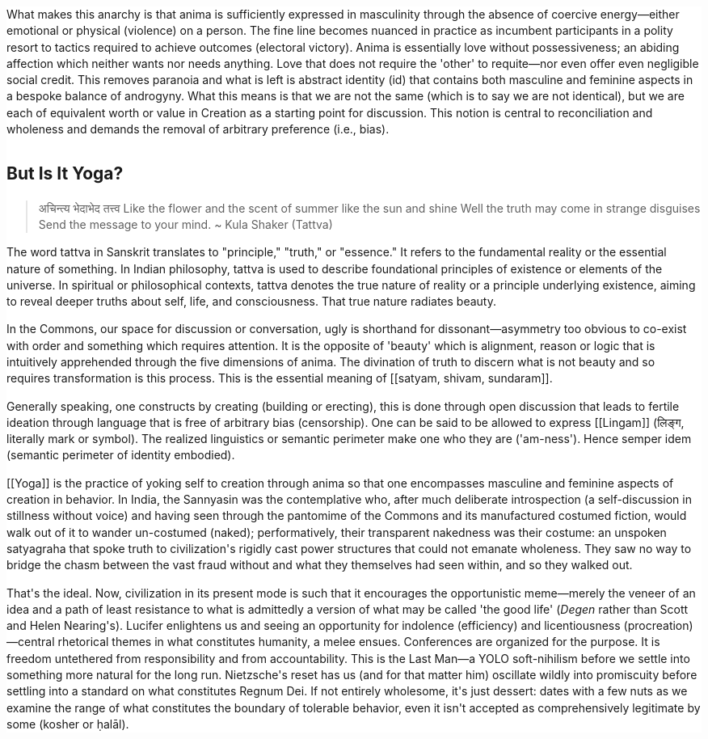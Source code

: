 What makes this anarchy is that anima is sufficiently expressed in masculinity through the absence of coercive energy—either emotional or physical (violence) on a person. The fine line becomes nuanced in practice as incumbent participants in a polity resort to tactics required to achieve outcomes (electoral victory). Anima is essentially love without possessiveness; an abiding affection which neither wants nor needs anything. Love that does not require the 'other' to requite—nor even offer even negligible social credit. This removes paranoia and what is left is abstract identity (id) that contains both masculine and feminine aspects in a bespoke balance of androgyny. What this means is that we are not the same (which is to say we are not identical), but we are each of equivalent worth or value in Creation as a starting point for discussion. This notion is central to reconciliation and wholeness and demands the removal of arbitrary preference (i.e., bias).

## But Is It Yoga? ##

> अचिन्त्य भेदाभेद तत्त्व
> Like the flower and the scent of summer
> like the sun and shine
> Well the truth may come in strange disguises
> Send the message to your mind.
> ~ Kula Shaker (Tattva)

The word tattva in Sanskrit translates to "principle," "truth," or "essence." It refers to the fundamental reality or the essential nature of something. In Indian philosophy, tattva is used to describe foundational principles of existence or elements of the universe. In spiritual or philosophical contexts, tattva denotes the true nature of reality or a principle underlying existence, aiming to reveal deeper truths about self, life, and consciousness. That true nature radiates beauty.

In the Commons, our space for discussion or conversation, ugly is shorthand for dissonant—asymmetry too obvious to co-exist with order and something which requires attention. It is the opposite of 'beauty' which is alignment, reason or logic that is intuitively apprehended through the five dimensions of anima. The divination of truth to discern what is not beauty and so requires transformation is this process. This is the essential meaning of [[satyam, shivam, sundaram]].

Generally speaking, one constructs by creating (building or erecting), this is done through open discussion that leads to fertile ideation through language that is free of arbitrary bias (censorship). One can be said to be allowed to express [[Lingam]] (लिङ्ग, literally mark or symbol). The realized linguistics or semantic perimeter make one who they are ('am-ness'). Hence semper idem (semantic perimeter of identity embodied).

[[Yoga]] is the practice of yoking self to creation through anima so that one encompasses masculine and feminine aspects of creation in behavior. In India, the Sannyasin was the contemplative who, after much deliberate introspection (a self-discussion in stillness without voice) and having seen through the pantomime of the Commons and its manufactured costumed fiction, would walk out of it to wander un-costumed (naked); performatively, their transparent nakedness was their costume: an unspoken satyagraha that spoke truth to civilization's rigidly cast power structures that could not emanate wholeness. They saw no way to bridge the chasm between the vast fraud without and what they themselves had seen within, and so they walked out.

That's the ideal. Now, civilization in its present mode is such that it encourages the opportunistic meme—merely the veneer of an idea and a path of least resistance to what is admittedly a version of what may be called 'the good life' (*Degen* rather than Scott and Helen Nearing's). Lucifer enlightens us and seeing an opportunity for indolence (efficiency) and licentiousness (procreation)—central rhetorical themes in what constitutes humanity, a melee ensues. Conferences are organized for the purpose. It is freedom untethered from responsibility and from accountability. This is the Last Man—a YOLO soft-nihilism before we settle into something more natural for the long run. Nietzsche's reset has us (and for that matter him) oscillate wildly into promiscuity before settling into a standard on what constitutes Regnum Dei. If not entirely wholesome, it's just dessert: dates with a few nuts as we examine the range of what constitutes the boundary of tolerable behavior, even it isn't accepted as comprehensively legitimate by some (kosher or ḥalāl).
